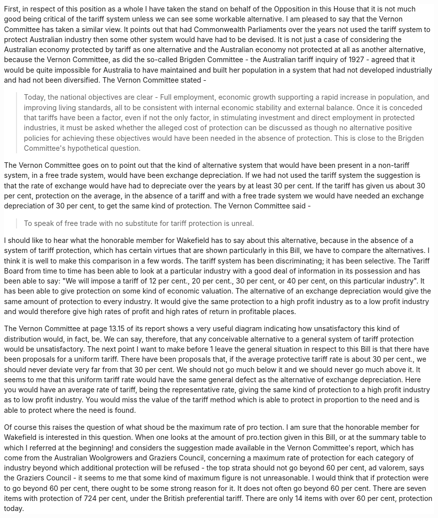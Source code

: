 First, in respect of this position as a whole I have taken the stand on behalf of the Opposition in this House that it is not much good being critical of the tariff system unless we can see some workable alternative. I am pleased to say that the Vernon Committee has taken a similar view. It points out that had Commonwealth Parliaments over the years not used the tariff system to protect Australian industry then some other system would have had to be devised. It is not just a case of considering the Australian economy protected by tariff as one alternative and the Australian economy not protected at all as another alternative, because the Vernon Committee, as did the so-called Brigden Committee - the Australian tariff inquiry of  1927 -  agreed that it would be quite impossible for Australia to have maintained and built her population in a system that had not developed industrially and had not been diversified. The Vernon Committee stated - 

  >Today, the national objectives are clear - Full employment, economic growth supporting a rapid increase in population, and improving living standards, all to be consistent with internal economic stability and external balance. Once it is conceded that tariffs have been a factor, even if not the only factor, in stimulating investment and direct employment in protected industries, it must be asked whether the alleged cost of protection can be discussed as though no alternative positive policies for achieving these objectives would have been needed in the absence of protection. This is close to the Brigden Committee's hypothetical question. 

The Vernon Committee goes on to point out that the kind of alternative system that would have been present in a non-tariff system, in a free trade system, would have been exchange depreciation. If we had not used the tariff system the suggestion is that the rate of exchange would have had to depreciate over the years by at least  30  per cent. If the tariff has given us about  30  per cent, protection on the average, in the absence of a tariff and with a free trade system we would have needed an exchange depreciation of  30  per cent, to get the same kind of protection. The Vernon Committee said - 

  >To speak of free trade with no substitute for tariff protection is unreal. 

I should like to hear what the honorable member for Wakefield has to say about this alternative, because in the absence of a system of tariff protection, which has certain virtues that are shown particularly in this Bill, we have to compare the alternatives. I think it is well to make this comparison in a few words. The tariff system has been discriminating; it has been selective. The Tariff Board from time to time has been able to look at a particular industry with a good deal of information in its possession and has been able to say: "We will impose a tariff of 12 per cent., 20 per cent., 30 per cent, or 40 per cent, on this particular industry". It has been able to give protection on some kind of economic valuation. The alternative of an exchange depreciation would give the same amount of protection to every industry. It would give the same protection to a high profit industry as to a low profit industry and would therefore give high rates of profit and high rates of return in profitable places. 

The Vernon Committee at page 13.15 of its report shows a very useful diagram indicating how unsatisfactory this kind of distribution would, in fact, be. We can say, therefore, that any conceivable alternative to a general system of tariff protection would be unsatisfactory. The next point I want to make before 1 leave the general situation in respect to this Bill is that there have been proposals for a uniform tariff. There have been proposals that, if the average protective tariff rate is about 30 per cent., we should never deviate very far from that 30 per cent. We should not go much below it and we should never go much above it. It seems to me that this uniform tariff rate would have the same general defect as the alternative of exchange depreciation. Here you would have an average rate of tariff, being the representative rate, giving the same kind of protection to a high profit industry as to low profit industry. You would miss the value of the tariff method which is able to protect in proportion to the need and is able to protect where the need is found. 

Of course this raises the question of what shoud be the maximum rate of pro tection. I am sure that the honorable member for Wakefield is interested in this question. When one looks at the amount of pro.tection given in this Bill, or at the summary table to which I referred at the beginning! and considers the suggestion made available in the Vernon Committee's report, which has come from the Australian Woolgrowers and Graziers Council, concerning a maximum rate of protection for each category of industry beyond which additional protection will be refused - the top strata should not go beyond 60 per cent, ad valorem, says the Graziers Council - it seems to me that some kind of maximum figure is not unreasonable. I would think that if protection were to go beyond 60 per cent, there ought to be some strong reason for it. It does not often go beyond 60 per cent. There are seven items with protection of 724 per cent, under the British preferential tariff. There are only 14 items with over 60 per cent, protection today. 
